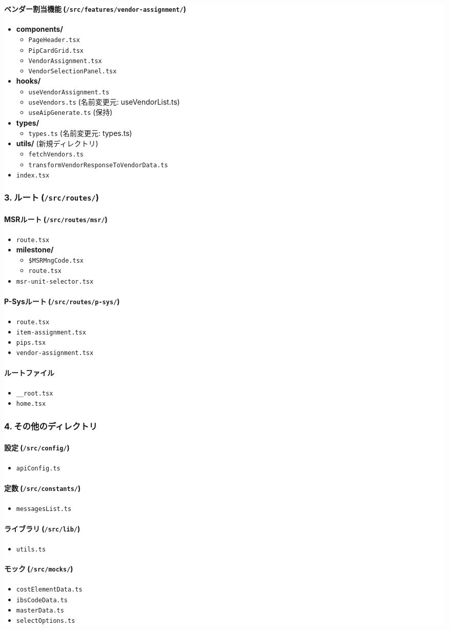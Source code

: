 #### ベンダー割当機能 (`/src/features/vendor-assignment/`)
- **components/**
  - `PageHeader.tsx`
  - `PipCardGrid.tsx`
  - `VendorAssignment.tsx`
  - `VendorSelectionPanel.tsx`
- **hooks/**
  - `useVendorAssignment.ts`
  - `useVendors.ts` (名前変更元: useVendorList.ts)
  - `useAipGenerate.ts` (保持)
- **types/**
  - `types.ts` (名前変更元: types.ts)
- **utils/** (新規ディレクトリ)
  - `fetchVendors.ts`
  - `transformVendorResponseToVendorData.ts`
- `index.tsx`

### 3. ルート (`/src/routes/`)

#### MSRルート (`/src/routes/msr/`)
- `route.tsx`
- **milestone/**
  - `$MSRMngCode.tsx`
  - `route.tsx`
- `msr-unit-selector.tsx`

#### P-Sysルート (`/src/routes/p-sys/`)
- `route.tsx`
- `item-assignment.tsx`
- `pips.tsx`
- `vendor-assignment.tsx`

#### ルートファイル
- `__root.tsx`
- `home.tsx`

### 4. その他のディレクトリ

#### 設定 (`/src/config/`)
- `apiConfig.ts`

#### 定数 (`/src/constants/`)
- `messagesList.ts`

#### ライブラリ (`/src/lib/`)
- `utils.ts`

#### モック (`/src/mocks/`)
- `costElementData.ts`
- `ibsCodeData.ts`
- `masterData.ts`
- `selectOptions.ts`
